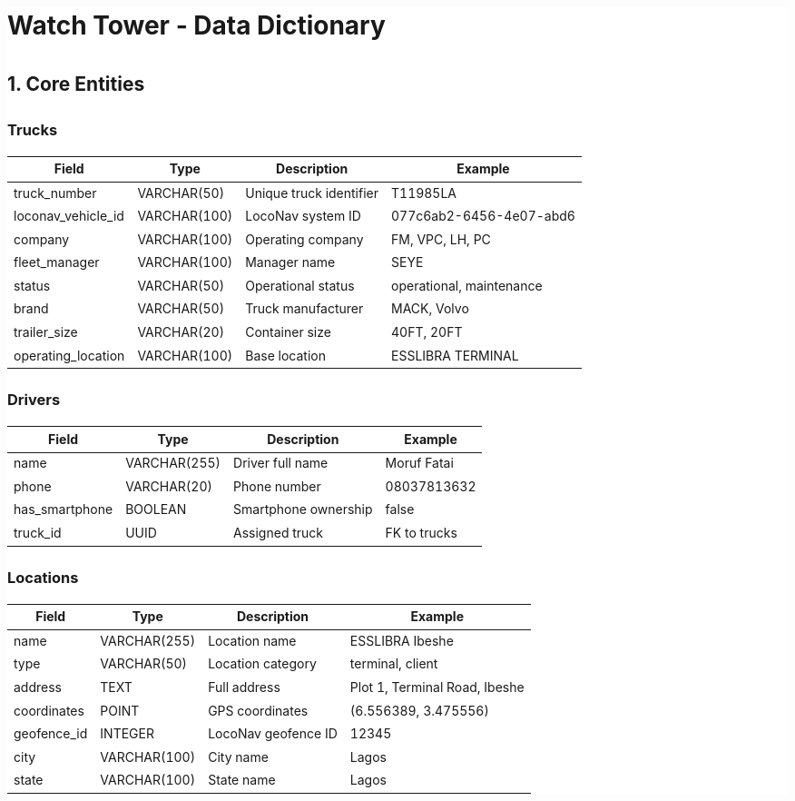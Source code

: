 # Watch Tower - Data Dictionary

## 1. Core Entities

### Trucks
| Field | Type | Description | Example |
|-------|------|-------------|---------|
| truck_number | VARCHAR(50) | Unique truck identifier | T11985LA |
| loconav_vehicle_id | VARCHAR(100) | LocoNav system ID | 077c6ab2-6456-4e07-abd6 |
| company | VARCHAR(100) | Operating company | FM, VPC, LH, PC |
| fleet_manager | VARCHAR(100) | Manager name | SEYE |
| status | VARCHAR(50) | Operational status | operational, maintenance |
| brand | VARCHAR(50) | Truck manufacturer | MACK, Volvo |
| trailer_size | VARCHAR(20) | Container size | 40FT, 20FT |
| operating_location | VARCHAR(100) | Base location | ESSLIBRA TERMINAL |

### Drivers
| Field | Type | Description | Example |
|-------|------|-------------|---------|
| name | VARCHAR(255) | Driver full name | Moruf Fatai |
| phone | VARCHAR(20) | Phone number | 08037813632 |
| has_smartphone | BOOLEAN | Smartphone ownership | false |
| truck_id | UUID | Assigned truck | FK to trucks |

### Locations
| Field | Type | Description | Example |
|-------|------|-------------|---------|
| name | VARCHAR(255) | Location name | ESSLIBRA Ibeshe |
| type | VARCHAR(50) | Location category | terminal, client |
| address | TEXT | Full address | Plot 1, Terminal Road, Ibeshe |
| coordinates | POINT | GPS coordinates | (6.556389, 3.475556) |
| geofence_id | INTEGER | LocoNav geofence ID | 12345 |
| city | VARCHAR(100) | City name | Lagos |
| state | VARCHAR(100) | State name | Lagos |
